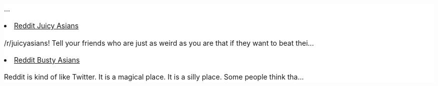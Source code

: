 ...</p></li><li data-site-id="91"><a class="link-analytics link-icon-base icon icon1" href="https://theporndude.com/91/juicyasians" target="_blank" rel="noopener" data-visit-site-id="91">Reddit Juicy Asians</a><a class="review_force" href="https://theporndude.com/91/juicyasians" target="_blank" rel="noopener" aria-label="Review button" data-visit-site-id="91"></a><p class="desc">/r/juicyasians! Tell your friends who are just as weird as you are that if they want to beat thei...</p></li><li data-site-id="11328"><a class="link-analytics link-icon-base icon icon1" href="https://theporndude.com/11328/bustyasians" target="_blank" rel="noopener" data-visit-site-id="11328">Reddit Busty Asians</a><a class="review_force" href="https://theporndude.com/11328/bustyasians" target="_blank" rel="noopener" aria-label="Review button" data-visit-site-id="11328"></a><p class="desc">Reddit is kind of like Twitter. It is a magical place. It is a silly place. Some people think tha...</p></li></ul>